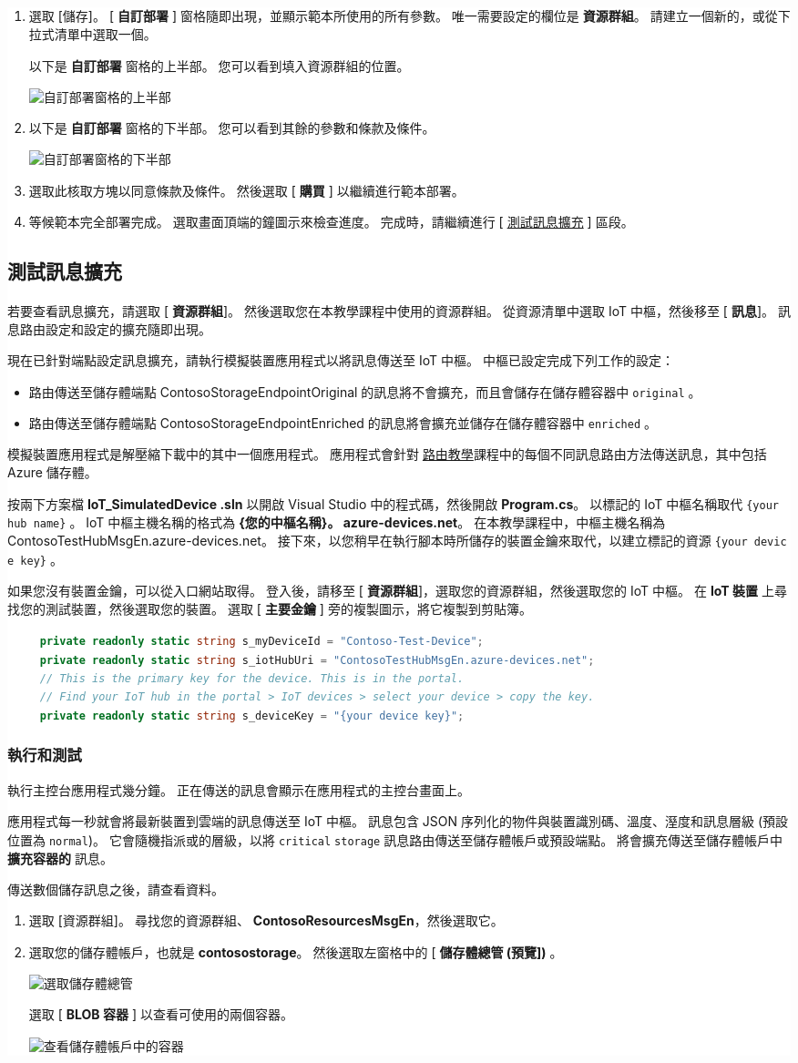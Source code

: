1. 選取 [儲存]。 [ **自訂部署** ] 窗格隨即出現，並顯示範本所使用的所有參數。 唯一需要設定的欄位是 **資源群組**。 請建立一個新的，或從下拉式清單中選取一個。

   以下是 **自訂部署** 窗格的上半部。 您可以看到填入資源群組的位置。

   ![自訂部署窗格的上半部](./media/tutorial-message-enrichments/template-deployment-top.png)

1. 以下是 **自訂部署** 窗格的下半部。 您可以看到其餘的參數和條款及條件。 

   ![自訂部署窗格的下半部](./media/tutorial-message-enrichments/template-deployment-bottom.png)

1. 選取此核取方塊以同意條款及條件。 然後選取 [ **購買** ] 以繼續進行範本部署。

1. 等候範本完全部署完成。 選取畫面頂端的鐘圖示來檢查進度。 完成時，請繼續進行 [ [測試訊息擴充](#test-message-enrichments) ] 區段。

## <a name="test-message-enrichments"></a>測試訊息擴充

若要查看訊息擴充，請選取 [ **資源群組**]。 然後選取您在本教學課程中使用的資源群組。 從資源清單中選取 IoT 中樞，然後移至 [ **訊息**]。 訊息路由設定和設定的擴充隨即出現。

現在已針對端點設定訊息擴充，請執行模擬裝置應用程式以將訊息傳送至 IoT 中樞。 中樞已設定完成下列工作的設定：

* 路由傳送至儲存體端點 ContosoStorageEndpointOriginal 的訊息將不會擴充，而且會儲存在儲存體容器中 `original` 。

* 路由傳送至儲存體端點 ContosoStorageEndpointEnriched 的訊息將會擴充並儲存在儲存體容器中 `enriched` 。

模擬裝置應用程式是解壓縮下載中的其中一個應用程式。 應用程式會針對 [路由教學](tutorial-routing.md)課程中的每個不同訊息路由方法傳送訊息，其中包括 Azure 儲存體。

按兩下方案檔 **IoT_SimulatedDevice .sln** 以開啟 Visual Studio 中的程式碼，然後開啟 **Program.cs**。 以標記的 IoT 中樞名稱取代 `{your hub name}` 。 IoT 中樞主機名稱的格式為 **{您的中樞名稱}。 azure-devices.net**。 在本教學課程中，中樞主機名稱為 ContosoTestHubMsgEn.azure-devices.net。 接下來，以您稍早在執行腳本時所儲存的裝置金鑰來取代，以建立標記的資源 `{your device key}` 。

如果您沒有裝置金鑰，可以從入口網站取得。 登入後，請移至 [ **資源群組**]，選取您的資源群組，然後選取您的 IoT 中樞。 在 **IoT 裝置** 上尋找您的測試裝置，然後選取您的裝置。 選取 [ **主要金鑰** ] 旁的複製圖示，將它複製到剪貼簿。

   ```csharp
        private readonly static string s_myDeviceId = "Contoso-Test-Device";
        private readonly static string s_iotHubUri = "ContosoTestHubMsgEn.azure-devices.net";
        // This is the primary key for the device. This is in the portal.
        // Find your IoT hub in the portal > IoT devices > select your device > copy the key.
        private readonly static string s_deviceKey = "{your device key}";
   ```

### <a name="run-and-test"></a>執行和測試

執行主控台應用程式幾分鐘。 正在傳送的訊息會顯示在應用程式的主控台畫面上。

應用程式每一秒就會將最新裝置到雲端的訊息傳送至 IoT 中樞。 訊息包含 JSON 序列化的物件與裝置識別碼、溫度、溼度和訊息層級 (預設位置為 `normal`)。 它會隨機指派或的層級，以將 `critical` `storage` 訊息路由傳送至儲存體帳戶或預設端點。 將會擴充傳送至儲存體帳戶中 **擴充容器的** 訊息。

傳送數個儲存訊息之後，請查看資料。

1. 選取 [資源群組]。 尋找您的資源群組、 **ContosoResourcesMsgEn**，然後選取它。

2. 選取您的儲存體帳戶，也就是 **contosostorage**。 然後選取左窗格中的 [ **儲存體總管 (預覽])** 。

   ![選取儲存體總管](./media/tutorial-message-enrichments/select-storage-explorer.png)

   選取 [ **BLOB 容器** ] 以查看可使用的兩個容器。

   ![查看儲存體帳戶中的容器](./media/tutorial-message-enrichments/show-blob-containers.png)

